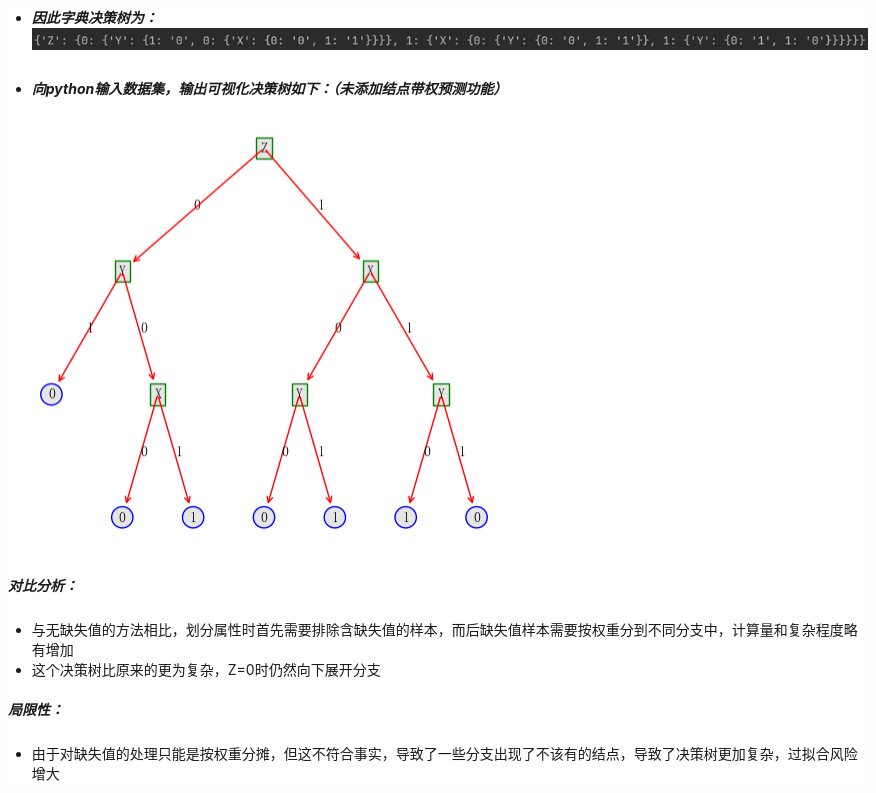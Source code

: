 - ##### 因此字典决策树为：![image-20220422144918881](ML-03.assets/image-20220422144918881.png)

- ##### 向python输入数据集，输出可视化决策树如下：（未添加结点带权预测功能）

<img src="ML-03.assets/image-20220424123552026.png" alt="image-20220424123552026" style="zoom:50%;" />

##### 对比分析：

- 与无缺失值的方法相比，划分属性时首先需要排除含缺失值的样本，而后缺失值样本需要按权重分到不同分支中，计算量和复杂程度略有增加
- 这个决策树比原来的更为复杂，Z=0时仍然向下展开分支

##### 局限性：

- 由于对缺失值的处理只能是按权重分摊，但这不符合事实，导致了一些分支出现了不该有的结点，导致了决策树更加复杂，过拟合风险增大
